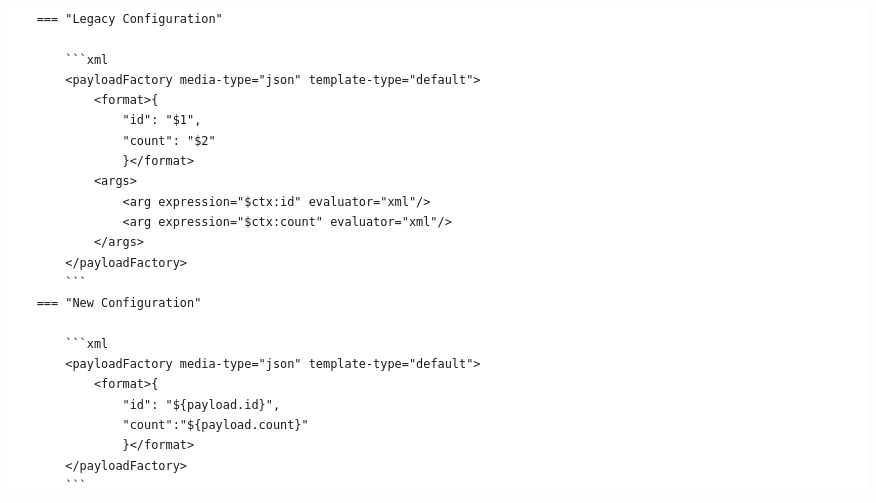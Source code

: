         === "Legacy Configuration"

            ```xml
            <payloadFactory media-type="json" template-type="default">
                <format>{
                    "id": "$1",
                    "count": "$2"
                    }</format>
                <args>
                    <arg expression="$ctx:id" evaluator="xml"/>
                    <arg expression="$ctx:count" evaluator="xml"/>
                </args>
            </payloadFactory>
            ```
        === "New Configuration"

            ```xml
            <payloadFactory media-type="json" template-type="default">
                <format>{
                    "id": "${payload.id}",
                    "count":"${payload.count}"
                    }</format>
            </payloadFactory>
            ```
